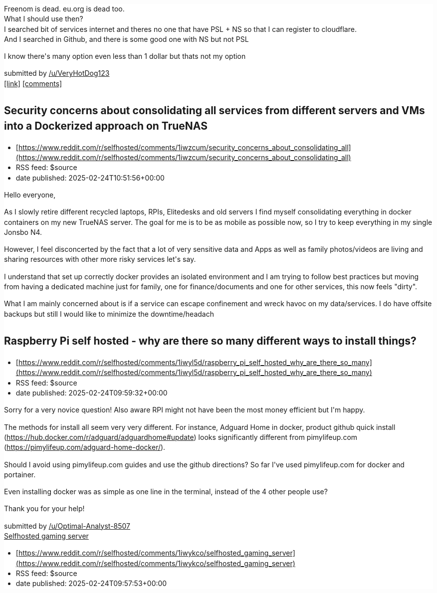 <div class="md"><p>Freenom is dead. eu.org is dead too.<br/> What I should use then?<br/> I searched bit of services internet and theres no one that have PSL + NS so that I can register to cloudflare.<br/> And I searched in Github, and there is some good one with NS but not PSL </p> <p>I know there&#39;s many option even less than 1 dollar but thats not my option</p> </div> &#32; submitted by &#32; <a href="https://www.reddit.com/user/VeryHotDog123"> /u/VeryHotDog123 </a> <br/> <span><a href="https://www.reddit.com/r/selfhosted/comments/1iwzdlv/free_domains_with_psl_ns_for_cloudflare/">[link]</a></span> &#32; <span><a href="https://www.reddit.com/r/selfhosted/comments/1iwzdlv/free_domains_with_psl_ns_for_cloudflare/">[comments]</a></span>

## Security concerns about consolidating all services from different servers and VMs into a Dockerized approach on TrueNAS
 - [https://www.reddit.com/r/selfhosted/comments/1iwzcum/security_concerns_about_consolidating_all](https://www.reddit.com/r/selfhosted/comments/1iwzcum/security_concerns_about_consolidating_all)
 - RSS feed: $source
 - date published: 2025-02-24T10:51:56+00:00

<div class="md"><p>Hello everyone,</p> <p>As I slowly retire different recycled laptops, RPIs, Elitedesks and old servers I find myself consolidating everything in docker containers on my new TrueNAS server. The goal for me is to be as mobile as possible now, so I try to keep everything in my single Jonsbo N4. </p> <p>However, I feel disconcerted by the fact that a lot of very sensitive data and Apps as well as family photos/videos are living and sharing resources with other more risky services let&#39;s say.</p> <p>I understand that set up correctly docker provides an isolated environment and I am trying to follow best practices but moving from having a dedicated machine just for family, one for finance/documents and one for other services, this now feels &quot;dirty&quot;.</p> <p>What I am mainly concerned about is if a service can escape confinement and wreck havoc on my data/services. I do have offsite backups but still I would like to minimize the downtime/headach

## Raspberry Pi self hosted - why are there so many different ways to install things?
 - [https://www.reddit.com/r/selfhosted/comments/1iwyl5d/raspberry_pi_self_hosted_why_are_there_so_many](https://www.reddit.com/r/selfhosted/comments/1iwyl5d/raspberry_pi_self_hosted_why_are_there_so_many)
 - RSS feed: $source
 - date published: 2025-02-24T09:59:32+00:00

<div class="md"><p>Sorry for a very novice question! Also aware RPI might not have been the most money efficient but I&#39;m happy. </p> <p>The methods for install all seem very very different. For instance, Adguard Home in docker, product github quick install (<a href="https://hub.docker.com/r/adguard/adguardhome#update">https://hub.docker.com/r/adguard/adguardhome#update</a>) looks significantly different from pimylifeup.com (<a href="https://pimylifeup.com/adguard-home-docker/">https://pimylifeup.com/adguard-home-docker/</a>). </p> <p>Should I avoid using pimylifeup.com guides and use the github directions? So far I&#39;ve used pimylifeup.com for docker and portainer. </p> <p>Even installing docker was as simple as one line in the terminal, instead of the 4 other people use? </p> <p>Thank you for your help! </p> </div> &#32; submitted by &#32; <a href="https://www.reddit.com/user/Optimal-Analyst-8507"> /u/Optimal-Analyst-8507 </a> <br/> <span><a href="

## Selfhosted gaming server
 - [https://www.reddit.com/r/selfhosted/comments/1iwykco/selfhosted_gaming_server](https://www.reddit.com/r/selfhosted/comments/1iwykco/selfhosted_gaming_server)
 - RSS feed: $source
 - date published: 2025-02-24T09:57:53+00:00
